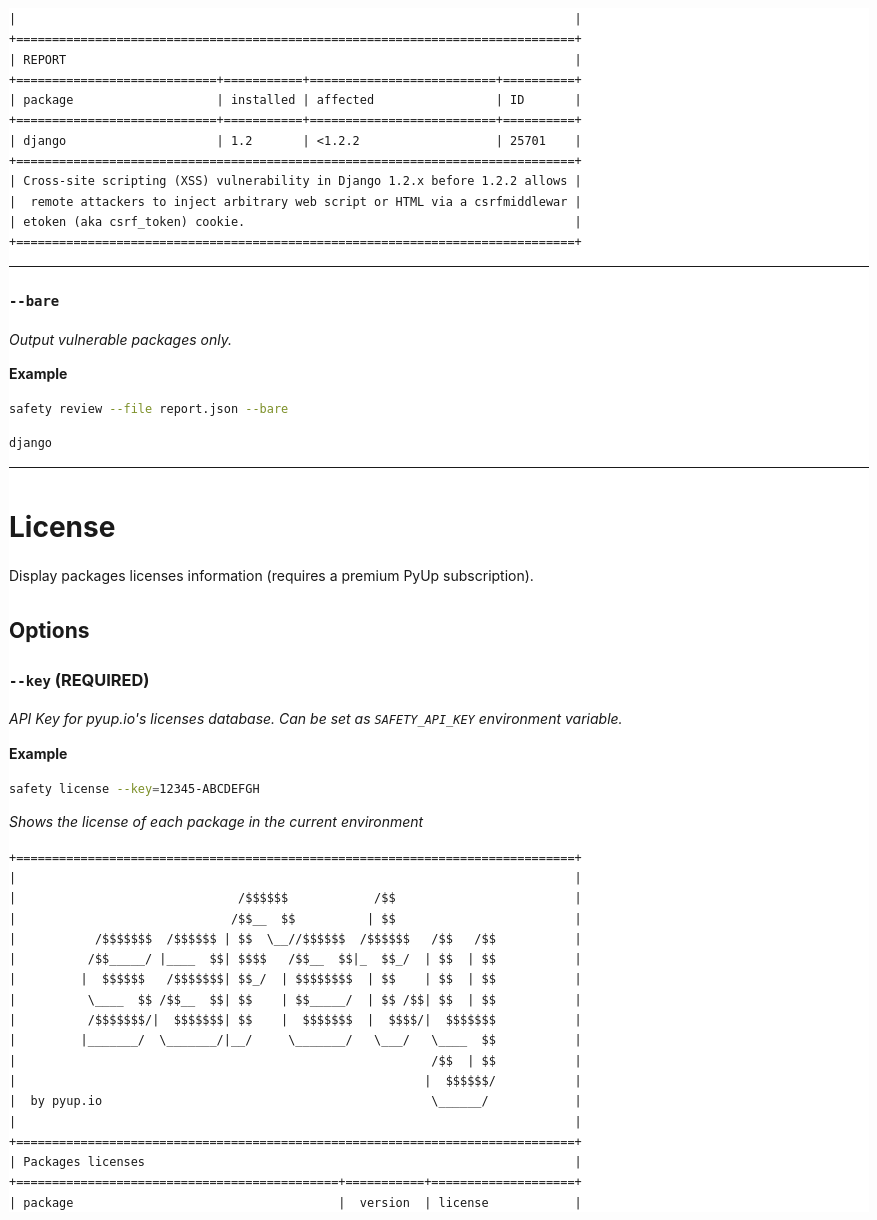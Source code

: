 ```
|                                                                              |
+==============================================================================+
| REPORT                                                                       |
+============================+===========+==========================+==========+
| package                    | installed | affected                 | ID       |
+============================+===========+==========================+==========+
| django                     | 1.2       | <1.2.2                   | 25701    |
+==============================================================================+
| Cross-site scripting (XSS) vulnerability in Django 1.2.x before 1.2.2 allows |
|  remote attackers to inject arbitrary web script or HTML via a csrfmiddlewar |
| etoken (aka csrf_token) cookie.                                              |
+==============================================================================+
```
___

### `--bare`

*Output vulnerable packages only.*

**Example**
```bash
safety review --file report.json --bare
```

```
django
```

___

# License

Display packages licenses information (requires a premium PyUp subscription).

## Options

### `--key` (REQUIRED)

*API Key for pyup.io's licenses database. Can be set as `SAFETY_API_KEY` environment variable.*

**Example**
```bash
safety license --key=12345-ABCDEFGH
```
*Shows the license of each package in the current environment*


```
+==============================================================================+
|                                                                              |
|                               /$$$$$$            /$$                         |
|                              /$$__  $$          | $$                         |
|           /$$$$$$$  /$$$$$$ | $$  \__//$$$$$$  /$$$$$$   /$$   /$$           |
|          /$$_____/ |____  $$| $$$$   /$$__  $$|_  $$_/  | $$  | $$           |
|         |  $$$$$$   /$$$$$$$| $$_/  | $$$$$$$$  | $$    | $$  | $$           |
|          \____  $$ /$$__  $$| $$    | $$_____/  | $$ /$$| $$  | $$           |
|          /$$$$$$$/|  $$$$$$$| $$    |  $$$$$$$  |  $$$$/|  $$$$$$$           |
|         |_______/  \_______/|__/     \_______/   \___/   \____  $$           |
|                                                          /$$  | $$           |
|                                                         |  $$$$$$/           |
|  by pyup.io                                              \______/            |
|                                                                              |
+==============================================================================+
| Packages licenses                                                            |
+=============================================+===========+====================+
| package                                     |  version  | license            |
```